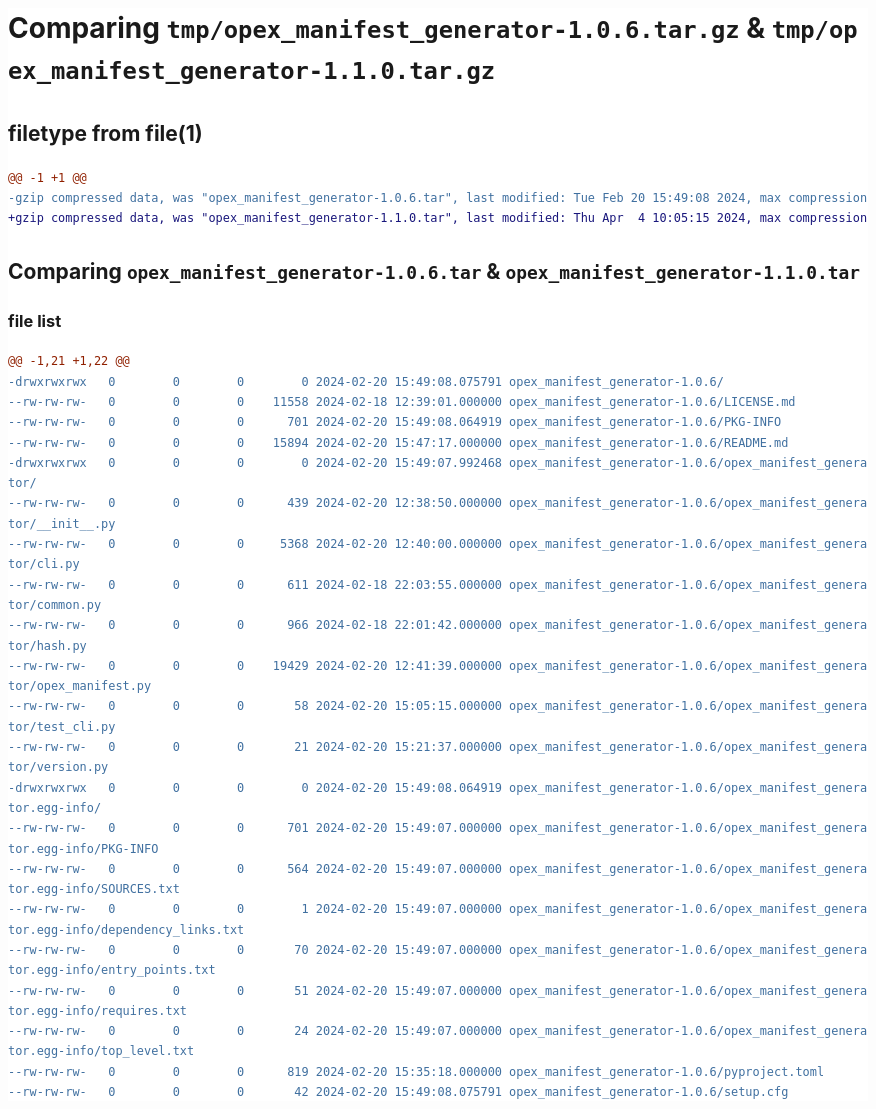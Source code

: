 # Comparing `tmp/opex_manifest_generator-1.0.6.tar.gz` & `tmp/opex_manifest_generator-1.1.0.tar.gz`

## filetype from file(1)

```diff
@@ -1 +1 @@
-gzip compressed data, was "opex_manifest_generator-1.0.6.tar", last modified: Tue Feb 20 15:49:08 2024, max compression
+gzip compressed data, was "opex_manifest_generator-1.1.0.tar", last modified: Thu Apr  4 10:05:15 2024, max compression
```

## Comparing `opex_manifest_generator-1.0.6.tar` & `opex_manifest_generator-1.1.0.tar`

### file list

```diff
@@ -1,21 +1,22 @@
-drwxrwxrwx   0        0        0        0 2024-02-20 15:49:08.075791 opex_manifest_generator-1.0.6/
--rw-rw-rw-   0        0        0    11558 2024-02-18 12:39:01.000000 opex_manifest_generator-1.0.6/LICENSE.md
--rw-rw-rw-   0        0        0      701 2024-02-20 15:49:08.064919 opex_manifest_generator-1.0.6/PKG-INFO
--rw-rw-rw-   0        0        0    15894 2024-02-20 15:47:17.000000 opex_manifest_generator-1.0.6/README.md
-drwxrwxrwx   0        0        0        0 2024-02-20 15:49:07.992468 opex_manifest_generator-1.0.6/opex_manifest_generator/
--rw-rw-rw-   0        0        0      439 2024-02-20 12:38:50.000000 opex_manifest_generator-1.0.6/opex_manifest_generator/__init__.py
--rw-rw-rw-   0        0        0     5368 2024-02-20 12:40:00.000000 opex_manifest_generator-1.0.6/opex_manifest_generator/cli.py
--rw-rw-rw-   0        0        0      611 2024-02-18 22:03:55.000000 opex_manifest_generator-1.0.6/opex_manifest_generator/common.py
--rw-rw-rw-   0        0        0      966 2024-02-18 22:01:42.000000 opex_manifest_generator-1.0.6/opex_manifest_generator/hash.py
--rw-rw-rw-   0        0        0    19429 2024-02-20 12:41:39.000000 opex_manifest_generator-1.0.6/opex_manifest_generator/opex_manifest.py
--rw-rw-rw-   0        0        0       58 2024-02-20 15:05:15.000000 opex_manifest_generator-1.0.6/opex_manifest_generator/test_cli.py
--rw-rw-rw-   0        0        0       21 2024-02-20 15:21:37.000000 opex_manifest_generator-1.0.6/opex_manifest_generator/version.py
-drwxrwxrwx   0        0        0        0 2024-02-20 15:49:08.064919 opex_manifest_generator-1.0.6/opex_manifest_generator.egg-info/
--rw-rw-rw-   0        0        0      701 2024-02-20 15:49:07.000000 opex_manifest_generator-1.0.6/opex_manifest_generator.egg-info/PKG-INFO
--rw-rw-rw-   0        0        0      564 2024-02-20 15:49:07.000000 opex_manifest_generator-1.0.6/opex_manifest_generator.egg-info/SOURCES.txt
--rw-rw-rw-   0        0        0        1 2024-02-20 15:49:07.000000 opex_manifest_generator-1.0.6/opex_manifest_generator.egg-info/dependency_links.txt
--rw-rw-rw-   0        0        0       70 2024-02-20 15:49:07.000000 opex_manifest_generator-1.0.6/opex_manifest_generator.egg-info/entry_points.txt
--rw-rw-rw-   0        0        0       51 2024-02-20 15:49:07.000000 opex_manifest_generator-1.0.6/opex_manifest_generator.egg-info/requires.txt
--rw-rw-rw-   0        0        0       24 2024-02-20 15:49:07.000000 opex_manifest_generator-1.0.6/opex_manifest_generator.egg-info/top_level.txt
--rw-rw-rw-   0        0        0      819 2024-02-20 15:35:18.000000 opex_manifest_generator-1.0.6/pyproject.toml
--rw-rw-rw-   0        0        0       42 2024-02-20 15:49:08.075791 opex_manifest_generator-1.0.6/setup.cfg
```